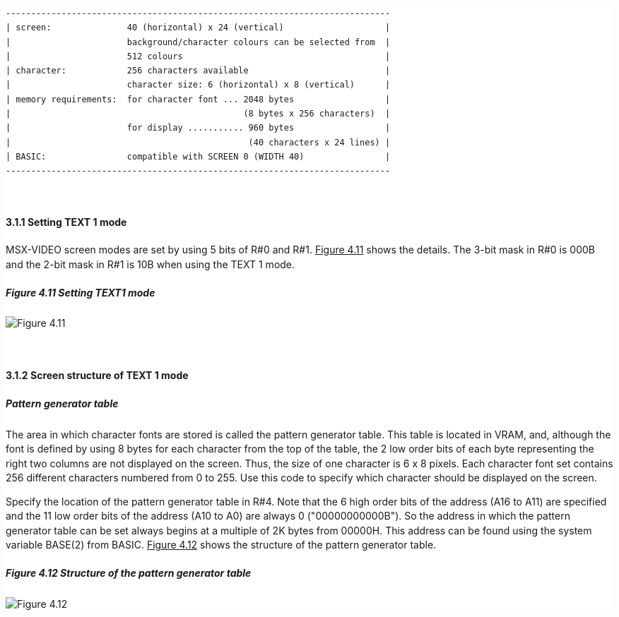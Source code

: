 ```
----------------------------------------------------------------------------
| screen:               40 (horizontal) x 24 (vertical)                    |
|                       background/character colours can be selected from  |
|                       512 colours                                        |
| character:            256 characters available                           |
|                       character size: 6 (horizontal) x 8 (vertical)      |
| memory requirements:  for character font ... 2048 bytes                  |
|                                              (8 bytes x 256 characters)  |
|                       for display ........... 960 bytes                  |
|                                               (40 characters x 24 lines) |
| BASIC:                compatible with SCREEN 0 (WIDTH 40)                |
----------------------------------------------------------------------------
```

<p>&nbsp;</p>

#### 3.1.1 Setting TEXT 1 mode

MSX-VIDEO screen modes are set by using 5 bits of R#0 and R#1. [Figure 4.11](#figure-411--setting-text1-mode) shows the details. The 3-bit mask in R#0 is 000B and the 2-bit mask in R#1 is 10B when using the TEXT 1 mode.


##### _Figure 4.11  Setting TEXT1 mode_

![Figure 4.11](https://raw.githubusercontent.com/Konamiman/MSX2-Technical-Handbook/master/pics/Figure%204.11.png)

<p>&nbsp;</p>

#### 3.1.2 Screen structure of TEXT 1 mode


##### Pattern generator table

The area in which character fonts are stored is called the pattern generator table. This table is located in VRAM, and, although the font is defined by using 8 bytes for each character from the top of the table, the 2 low order bits of each byte representing the right two columns are not displayed on the screen. Thus, the size of one character is 6 x 8 pixels. Each character font set contains 256 different characters numbered from 0 to 255. Use this code to specify which character should be displayed on the screen.

Specify the location of the pattern generator table in R#4. Note that the 6 high order bits of the address (A16 to A11) are specified and the 11 low order bits of the address (A10 to A0) are always 0 ("00000000000B"). So the address in which the pattern generator table can be set always begins at a multiple of 2K bytes from 00000H. This address can be found using the system variable BASE(2) from BASIC. [Figure 4.12](#figure-412--structure-of-the-pattern-generator-table) shows the structure of the pattern generator table.


##### _Figure 4.12  Structure of the pattern generator table_

![Figure 4.12](https://raw.githubusercontent.com/Konamiman/MSX2-Technical-Handbook/master/pics/Figure%204.12.png)

